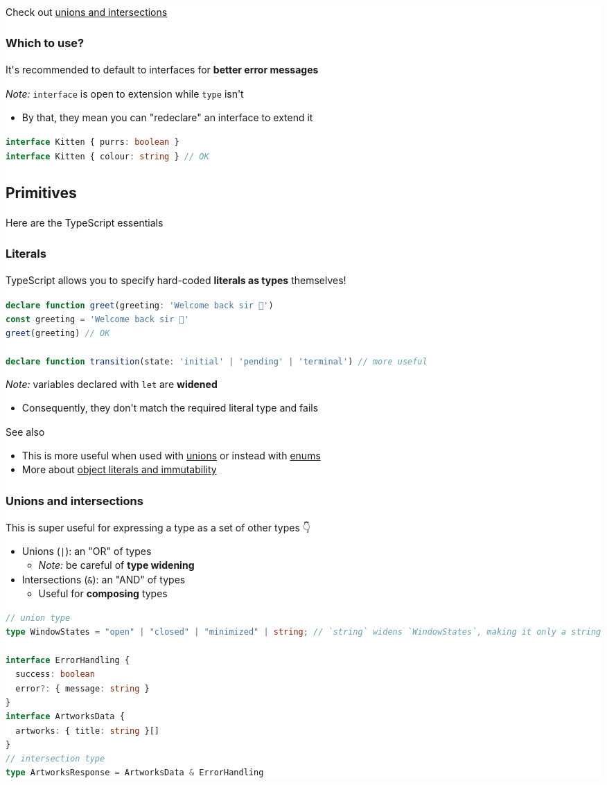 Check out [unions and intersections](#unions-and-intersections)

### Which to use?

It's recommended to default to interfaces for **better error messages**

*Note:* `interface` is open to extension while `type` isn't
- By that, they mean you can "redeclare" an interface to extend it

```ts
interface Kitten { purrs: boolean }
interface Kitten { colour: string } // OK
```

## Primitives

Here are the TypeScript essentials

### Literals

TypeScript allows you to specify hard-coded **literals as types** themselves!

```ts
declare function greet(greeting: 'Welcome back sir 👋')
const greeting = 'Welcome back sir 👋'
greet(greeting) // OK

declare function transition(state: 'initial' | 'pending' | 'terminal') // more useful
```

*Note:* variables declared with `let` are **widened**
- Consequently, they don't match the required literal type and fails

See also
- This is more useful when used with [unions](#unions-and-intersections) or instead with [enums](#enums)
- More about [object literals and immutability](patterns/immutability)

### Unions and intersections

This is super useful for expressing a type as a set of other types 👇
- Unions (`|`): an "OR" of types
  - *Note:* be careful of **type widening**
- Intersections (`&`): an "AND" of types
  - Useful for **composing** types

```ts
// union type
type WindowStates = "open" | "closed" | "minimized" | string; // `string` widens `WindowStates`, making it only a string

interface ErrorHandling {
  success: boolean
  error?: { message: string }
}
interface ArtworksData {
  artworks: { title: string }[]
}
// intersection type
type ArtworksResponse = ArtworksData & ErrorHandling
```
